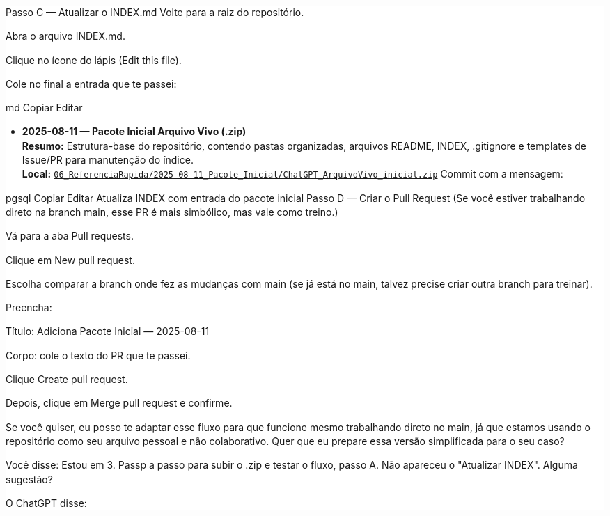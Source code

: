 Passo C — Atualizar o INDEX.md
Volte para a raiz do repositório.

Abra o arquivo INDEX.md.

Clique no ícone do lápis (Edit this file).

Cole no final a entrada que te passei:

md
Copiar
Editar
- **2025-08-11 — Pacote Inicial Arquivo Vivo (.zip)**  
  **Resumo:** Estrutura-base do repositório, contendo pastas organizadas, arquivos README, INDEX, .gitignore e templates de Issue/PR para manutenção do índice.  
  **Local:** [`06_ReferenciaRapida/2025-08-11_Pacote_Inicial/ChatGPT_ArquivoVivo_inicial.zip`](06_ReferenciaRapida/2025-08-11_Pacote_Inicial/ChatGPT_ArquivoVivo_inicial.zip)
Commit com a mensagem:

pgsql
Copiar
Editar
Atualiza INDEX com entrada do pacote inicial
Passo D — Criar o Pull Request
(Se você estiver trabalhando direto na branch main, esse PR é mais simbólico, mas vale como treino.)

Vá para a aba Pull requests.

Clique em New pull request.

Escolha comparar a branch onde fez as mudanças com main (se já está no main, talvez precise criar outra branch para treinar).

Preencha:

Título: Adiciona Pacote Inicial — 2025-08-11

Corpo: cole o texto do PR que te passei.

Clique Create pull request.

Depois, clique em Merge pull request e confirme.

Se você quiser, eu posso te adaptar esse fluxo para que funcione mesmo trabalhando direto no main, já que estamos usando o repositório como seu arquivo pessoal e não colaborativo.
Quer que eu prepare essa versão simplificada para o seu caso?








Você disse:
Estou em 3. Passp a passo para subir o .zip e testar o fluxo, passo A. Não apareceu o "Atualizar INDEX". Alguma sugestão?


O ChatGPT disse:
